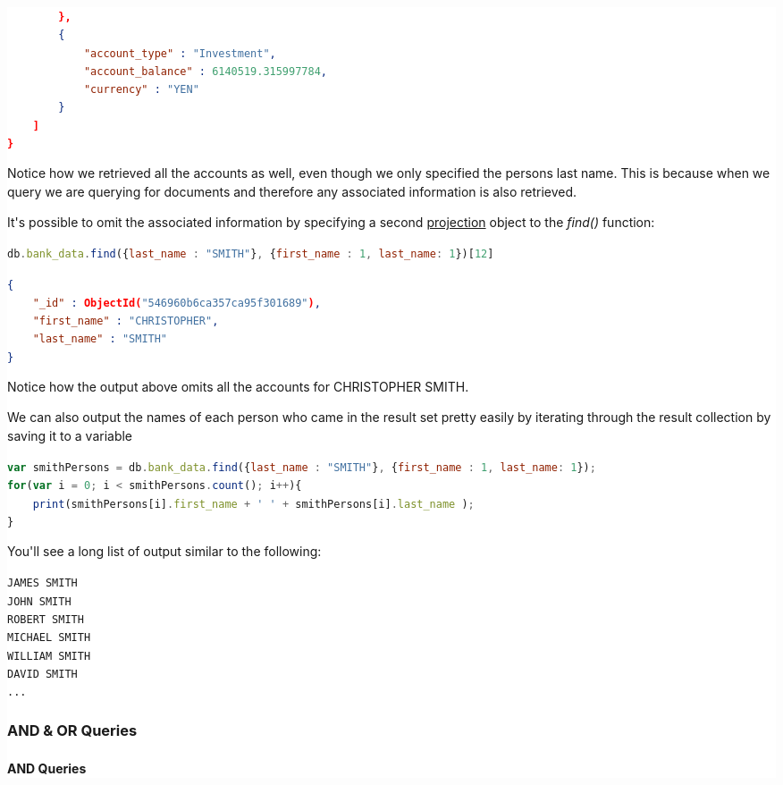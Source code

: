```json
		},
		{
			"account_type" : "Investment",
			"account_balance" : 6140519.315997784,
			"currency" : "YEN"
		}
	]
}

```

Notice how we retrieved all the accounts as well, even though we only specified the persons last name. This is because when we query we are querying for documents and therefore any associated information is also retrieved.

It's possible to omit the associated information by specifying a second [projection](http://docs.mongodb.org/manual/reference/operator/projection/positional/) object to the *find()* function:

```js
db.bank_data.find({last_name : "SMITH"}, {first_name : 1, last_name: 1})[12]
```

```json
{
	"_id" : ObjectId("546960b6ca357ca95f301689"),
	"first_name" : "CHRISTOPHER",
	"last_name" : "SMITH"
}
```

Notice how the output above omits all the accounts for CHRISTOPHER SMITH.

We can also output the names of each person who came in the result set pretty easily by iterating through the result collection by saving it to a variable

```js
var smithPersons = db.bank_data.find({last_name : "SMITH"}, {first_name : 1, last_name: 1});
for(var i = 0; i < smithPersons.count(); i++){ 
	print(smithPersons[i].first_name + ' ' + smithPersons[i].last_name );
}
```
You'll see a long list of output similar to the following:

```
JAMES SMITH
JOHN SMITH
ROBERT SMITH
MICHAEL SMITH
WILLIAM SMITH
DAVID SMITH
...
```
### AND & OR Queries

#### AND Queries
